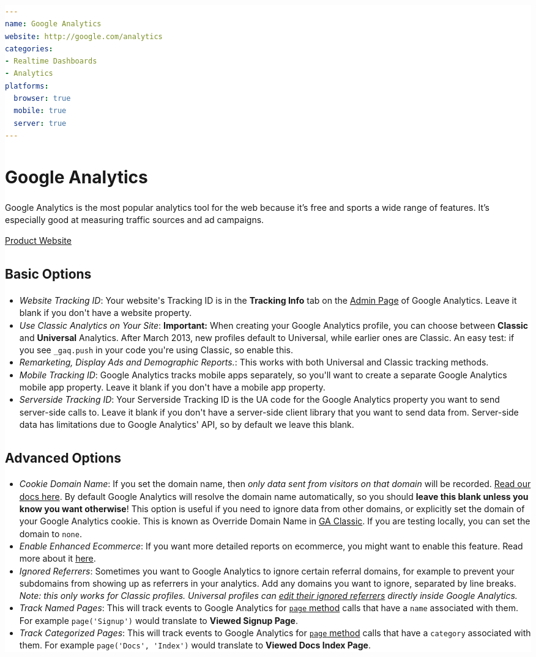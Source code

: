 ```yaml
---
name: Google Analytics
website: http://google.com/analytics
categories:
- Realtime Dashboards
- Analytics
platforms:
  browser: true
  mobile: true
  server: true
---
```


# Google Analytics

Google Analytics is the most popular analytics tool for the web because it’s free and sports a wide range of features. It’s especially good at measuring traffic sources and ad campaigns.

[Product Website](http://google.com/analytics)

## Basic Options

- *Website Tracking ID*: Your website's Tracking ID is in the **Tracking Info** tab on the [Admin Page](https://www.google.com/analytics/web/#management/Property) of Google Analytics. Leave it blank if you don't have a website property.
- *Use Classic Analytics on Your Site*: **Important:** When creating your Google Analytics profile, you can choose between **Classic** and **Universal** Analytics. After March 2013, new profiles default to Universal, while earlier ones are Classic. An easy test: if you see `_gaq.push` in your code you're using Classic, so enable this.
- *Remarketing, Display Ads and Demographic Reports.*: This works with both Universal and Classic tracking methods.
- *Mobile Tracking ID*: Google Analytics tracks mobile apps separately, so you'll want to create a separate Google Analytics mobile app property. Leave it blank if you don't have a mobile app property.
- *Serverside Tracking ID*: Your Serverside Tracking ID is the UA code for the Google Analytics property you want to send server-side calls to. Leave it blank if you don't have a server-side client library that you want to send data from. Server-side data has limitations due to Google Analytics' API, so by default we leave this blank.

## Advanced Options

- *Cookie Domain Name*: If you set the domain name, then _only data sent from visitors on that domain_ will be recorded. [Read our docs here](/docs/integrations/google-analytics/#cookie-domain-name). By default Google Analytics will resolve the domain name automatically, so you should **leave this blank unless you know you want otherwise**! This option is useful if you need to ignore data from other domains, or explicitly set the domain of your Google Analytics cookie. This is known as Override Domain Name in [GA Classic](https://developers.google.com/analytics/devguides/collection/gajs/gaTrackingSite). If you are testing locally, you can set the domain to `none`.
- *Enable Enhanced Ecommerce*: If you want more detailed reports on ecommerce, you might want to enable this feature. Read more about it [here](https://developers.google.com/analytics/devguides/collection/analyticsjs/enhanced-ecommerce).
- *Ignored Referrers*: Sometimes you want to Google Analytics to ignore certain referral domains, for example to prevent your subdomains from showing up as referrers in your analytics. Add any domains you want to ignore, separated by line breaks. _Note: this only works for Classic profiles. Universal profiles can [edit their ignored referrers](https://support.google.com/analytics/answer/2795830?hl=en&ref_topic=2790009) directly inside Google Analytics._
- *Track Named Pages*: This will track events to Google Analytics for [`page` method](https://segment.io/libraries/analytics.js#page) calls that have a `name` associated with them. For example `page('Signup')` would translate to **Viewed Signup Page**.
- *Track Categorized Pages*: This will track events to Google Analytics for [`page` method](https://segment.io/libraries/analytics.js#page) calls that have a `category` associated with them. For example `page('Docs', 'Index')` would translate to **Viewed Docs Index Page**.